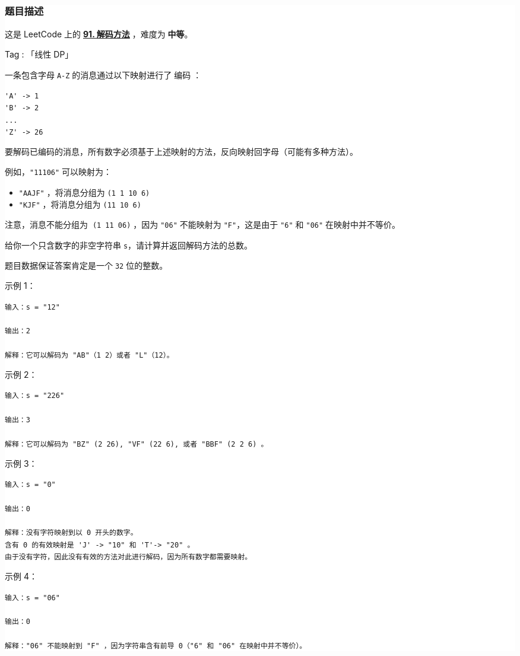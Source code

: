 ### 题目描述

这是 LeetCode 上的 **[91. 解码方法](https://leetcode-cn.com/problems/decode-ways/solution/gong-shui-san-xie-gen-ju-shu-ju-fan-wei-ug3dd/)** ，难度为 **中等**。

Tag : 「线性 DP」



一条包含字母 `A-Z` 的消息通过以下映射进行了 编码 ：
```
'A' -> 1
'B' -> 2
...
'Z' -> 26
```
要解码已编码的消息，所有数字必须基于上述映射的方法，反向映射回字母（可能有多种方法）。

例如，`"11106"` 可以映射为：

* `"AAJF"` ，将消息分组为 `(1 1 10 6)`
* `"KJF"` ，将消息分组为 `(11 10 6)`

注意，消息不能分组为  `(1 11 06)` ，因为 `"06"` 不能映射为 `"F"`，这是由于 `"6"` 和 `"06"` 在映射中并不等价。

给你一个只含数字的非空字符串 `s`，请计算并返回解码方法的总数。

题目数据保证答案肯定是一个 `32` 位的整数。


示例 1：
```
输入：s = "12"

输出：2

解释：它可以解码为 "AB"（1 2）或者 "L"（12）。
```
示例 2：
```
输入：s = "226"

输出：3

解释：它可以解码为 "BZ" (2 26), "VF" (22 6), 或者 "BBF" (2 2 6) 。
```
示例 3：
```
输入：s = "0"

输出：0

解释：没有字符映射到以 0 开头的数字。
含有 0 的有效映射是 'J' -> "10" 和 'T'-> "20" 。
由于没有字符，因此没有有效的方法对此进行解码，因为所有数字都需要映射。
```
示例 4：
```
输入：s = "06"

输出：0

解释："06" 不能映射到 "F" ，因为字符串含有前导 0（"6" 和 "06" 在映射中并不等价）。
```
